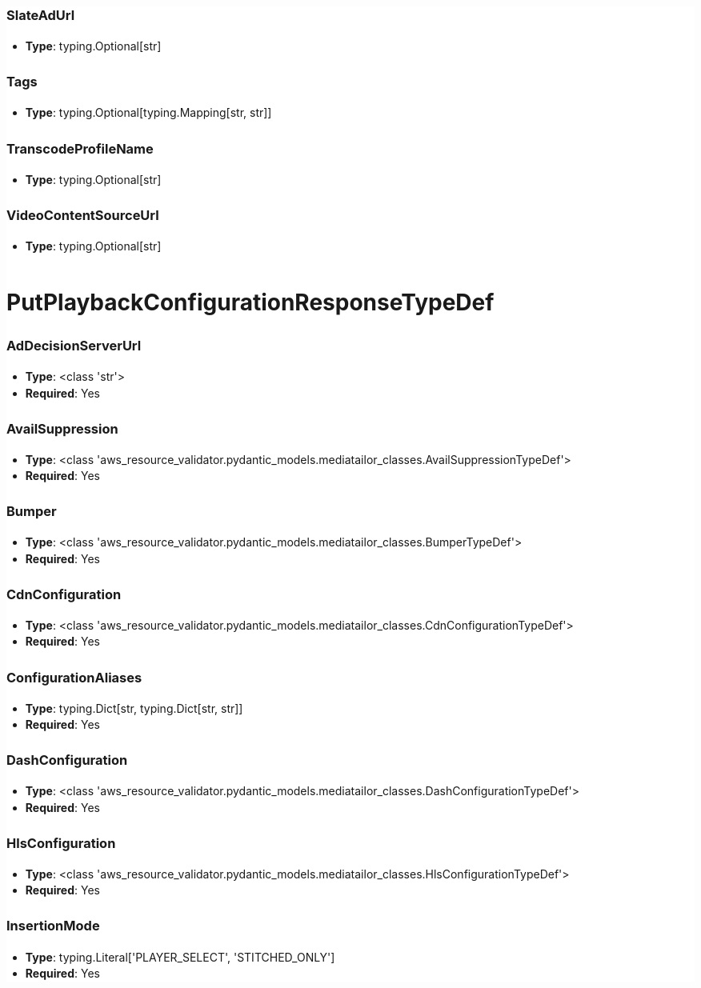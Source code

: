### SlateAdUrl
- **Type**: typing.Optional[str]

### Tags
- **Type**: typing.Optional[typing.Mapping[str, str]]

### TranscodeProfileName
- **Type**: typing.Optional[str]

### VideoContentSourceUrl
- **Type**: typing.Optional[str]


# PutPlaybackConfigurationResponseTypeDef

### AdDecisionServerUrl
- **Type**: <class 'str'>
- **Required**: Yes

### AvailSuppression
- **Type**: <class 'aws_resource_validator.pydantic_models.mediatailor_classes.AvailSuppressionTypeDef'>
- **Required**: Yes

### Bumper
- **Type**: <class 'aws_resource_validator.pydantic_models.mediatailor_classes.BumperTypeDef'>
- **Required**: Yes

### CdnConfiguration
- **Type**: <class 'aws_resource_validator.pydantic_models.mediatailor_classes.CdnConfigurationTypeDef'>
- **Required**: Yes

### ConfigurationAliases
- **Type**: typing.Dict[str, typing.Dict[str, str]]
- **Required**: Yes

### DashConfiguration
- **Type**: <class 'aws_resource_validator.pydantic_models.mediatailor_classes.DashConfigurationTypeDef'>
- **Required**: Yes

### HlsConfiguration
- **Type**: <class 'aws_resource_validator.pydantic_models.mediatailor_classes.HlsConfigurationTypeDef'>
- **Required**: Yes

### InsertionMode
- **Type**: typing.Literal['PLAYER_SELECT', 'STITCHED_ONLY']
- **Required**: Yes
